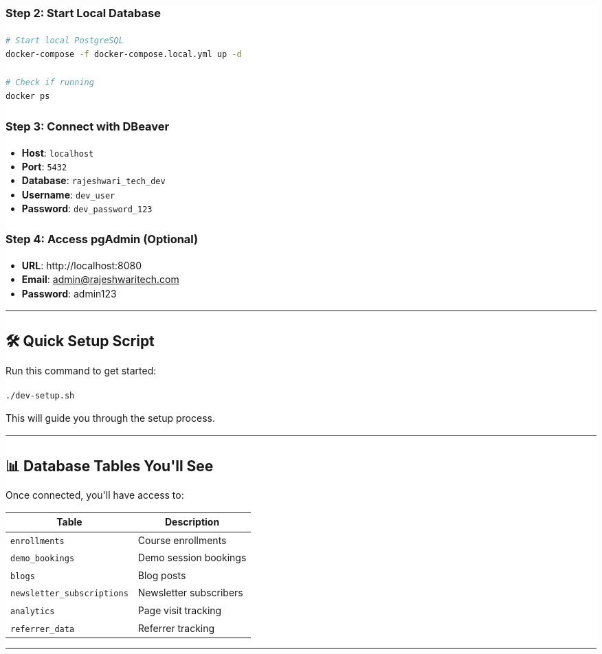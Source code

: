 ### **Step 2: Start Local Database**
```bash
# Start local PostgreSQL
docker-compose -f docker-compose.local.yml up -d

# Check if running
docker ps
```

### **Step 3: Connect with DBeaver**
- **Host**: `localhost`
- **Port**: `5432`
- **Database**: `rajeshwari_tech_dev`
- **Username**: `dev_user`
- **Password**: `dev_password_123`

### **Step 4: Access pgAdmin (Optional)**
- **URL**: http://localhost:8080
- **Email**: admin@rajeshwaritech.com
- **Password**: admin123

---

## 🛠️ **Quick Setup Script**

Run this command to get started:
```bash
./dev-setup.sh
```

This will guide you through the setup process.

---

## 📊 **Database Tables You'll See**

Once connected, you'll have access to:

| Table | Description |
|-------|-------------|
| `enrollments` | Course enrollments |
| `demo_bookings` | Demo session bookings |
| `blogs` | Blog posts |
| `newsletter_subscriptions` | Newsletter subscribers |
| `analytics` | Page visit tracking |
| `referrer_data` | Referrer tracking |

---
